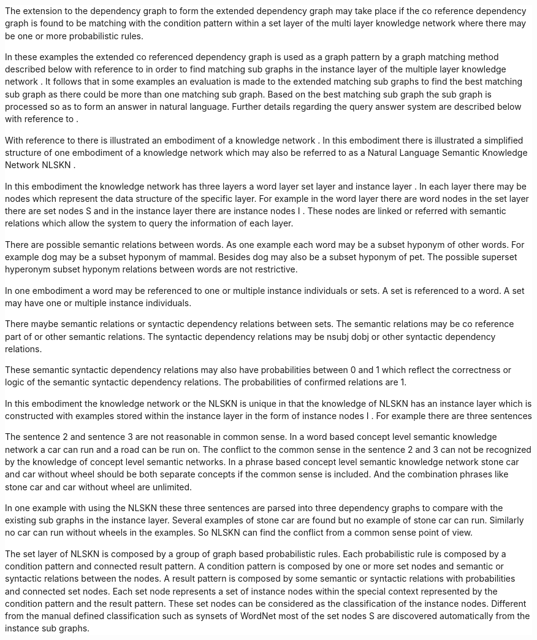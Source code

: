 The extension to the dependency graph to form the extended dependency graph may take place if the co reference dependency graph is found to be matching with the condition pattern within a set layer of the multi layer knowledge network where there may be one or more probabilistic rules.

In these examples the extended co referenced dependency graph is used as a graph pattern by a graph matching method described below with reference to in order to find matching sub graphs in the instance layer of the multiple layer knowledge network . It follows that in some examples an evaluation is made to the extended matching sub graphs to find the best matching sub graph as there could be more than one matching sub graph. Based on the best matching sub graph the sub graph is processed so as to form an answer in natural language. Further details regarding the query answer system are described below with reference to .

With reference to there is illustrated an embodiment of a knowledge network . In this embodiment there is illustrated a simplified structure of one embodiment of a knowledge network which may also be referred to as a Natural Language Semantic Knowledge Network NLSKN .

In this embodiment the knowledge network has three layers a word layer set layer and instance layer . In each layer there may be nodes which represent the data structure of the specific layer. For example in the word layer there are word nodes in the set layer there are set nodes S and in the instance layer there are instance nodes I . These nodes are linked or referred with semantic relations which allow the system to query the information of each layer.

There are possible semantic relations between words. As one example each word may be a subset hyponym of other words. For example dog may be a subset hyponym of mammal. Besides dog may also be a subset hyponym of pet. The possible superset hyperonym subset hyponym relations between words are not restrictive.

In one embodiment a word may be referenced to one or multiple instance individuals or sets. A set is referenced to a word. A set may have one or multiple instance individuals.

There maybe semantic relations or syntactic dependency relations between sets. The semantic relations may be co reference part of or other semantic relations. The syntactic dependency relations may be nsubj dobj or other syntactic dependency relations.

These semantic syntactic dependency relations may also have probabilities between 0 and 1 which reflect the correctness or logic of the semantic syntactic dependency relations. The probabilities of confirmed relations are 1.

In this embodiment the knowledge network or the NLSKN is unique in that the knowledge of NLSKN has an instance layer which is constructed with examples stored within the instance layer in the form of instance nodes I . For example there are three sentences

The sentence 2 and sentence 3 are not reasonable in common sense. In a word based concept level semantic knowledge network a car can run and a road can be run on. The conflict to the common sense in the sentence 2 and 3 can not be recognized by the knowledge of concept level semantic networks. In a phrase based concept level semantic knowledge network stone car and car without wheel should be both separate concepts if the common sense is included. And the combination phrases like stone car and car without wheel are unlimited.

In one example with using the NLSKN these three sentences are parsed into three dependency graphs to compare with the existing sub graphs in the instance layer. Several examples of stone car are found but no example of stone car can run. Similarly no car can run without wheels in the examples. So NLSKN can find the conflict from a common sense point of view.

The set layer of NLSKN is composed by a group of graph based probabilistic rules. Each probabilistic rule is composed by a condition pattern and connected result pattern. A condition pattern is composed by one or more set nodes and semantic or syntactic relations between the nodes. A result pattern is composed by some semantic or syntactic relations with probabilities and connected set nodes. Each set node represents a set of instance nodes within the special context represented by the condition pattern and the result pattern. These set nodes can be considered as the classification of the instance nodes. Different from the manual defined classification such as synsets of WordNet most of the set nodes S are discovered automatically from the instance sub graphs.
